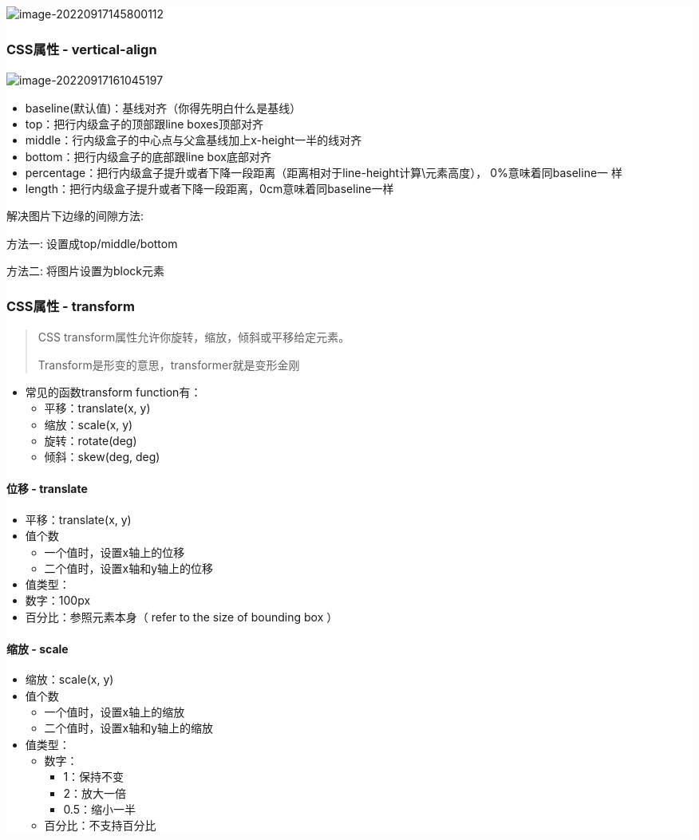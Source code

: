 ![image-20220917145800112](https://typorayyds.oss-cn-beijing.aliyuncs.com/img/202209171458193.png)

### CSS属性 - vertical-align

![image-20220917161045197](https://typorayyds.oss-cn-beijing.aliyuncs.com/img/202209171610288.png)

* baseline(默认值)：基线对齐（你得先明白什么是基线）
* top：把行内级盒子的顶部跟line boxes顶部对齐 
* middle：行内级盒子的中心点与父盒基线加上x-height一半的线对齐
* bottom：把行内级盒子的底部跟line box底部对齐 
* percentage：把行内级盒子提升或者下降一段距离（距离相对于line-height计算\元素高度）， 0%意味着同baseline一 样
*  length：把行内级盒子提升或者下降一段距离，0cm意味着同baseline一样

解决图片下边缘的间隙方法:

 方法一: 设置成top/middle/bottom

 方法二: 将图片设置为block元素

### CSS属性 - transform

> CSS transform属性允许你旋转，缩放，倾斜或平移给定元素。
>
> Transform是形变的意思，transformer就是变形金刚

* 常见的函数transform function有： 
  * 平移：translate(x, y) 
  * 缩放：scale(x, y) 
  * 旋转：rotate(deg) 
  * 倾斜：skew(deg, deg)

#### 位移 - translate

* 平移：translate(x, y) 
* 值个数
  *  一个值时，设置x轴上的位移
  *  二个值时，设置x轴和y轴上的位移
*  值类型： 
  * 数字：100px
  *  百分比：参照元素本身（ refer to the size of bounding box ）

#### 缩放 - scale

* 缩放：scale(x, y) 
* 值个数
  *  一个值时，设置x轴上的缩放
  *  二个值时，设置x轴和y轴上的缩放 
* 值类型：
  * 数字： 
    * 1：保持不变 
    * 2：放大一倍
    * 0.5：缩小一半 
  * 百分比：不支持百分比
